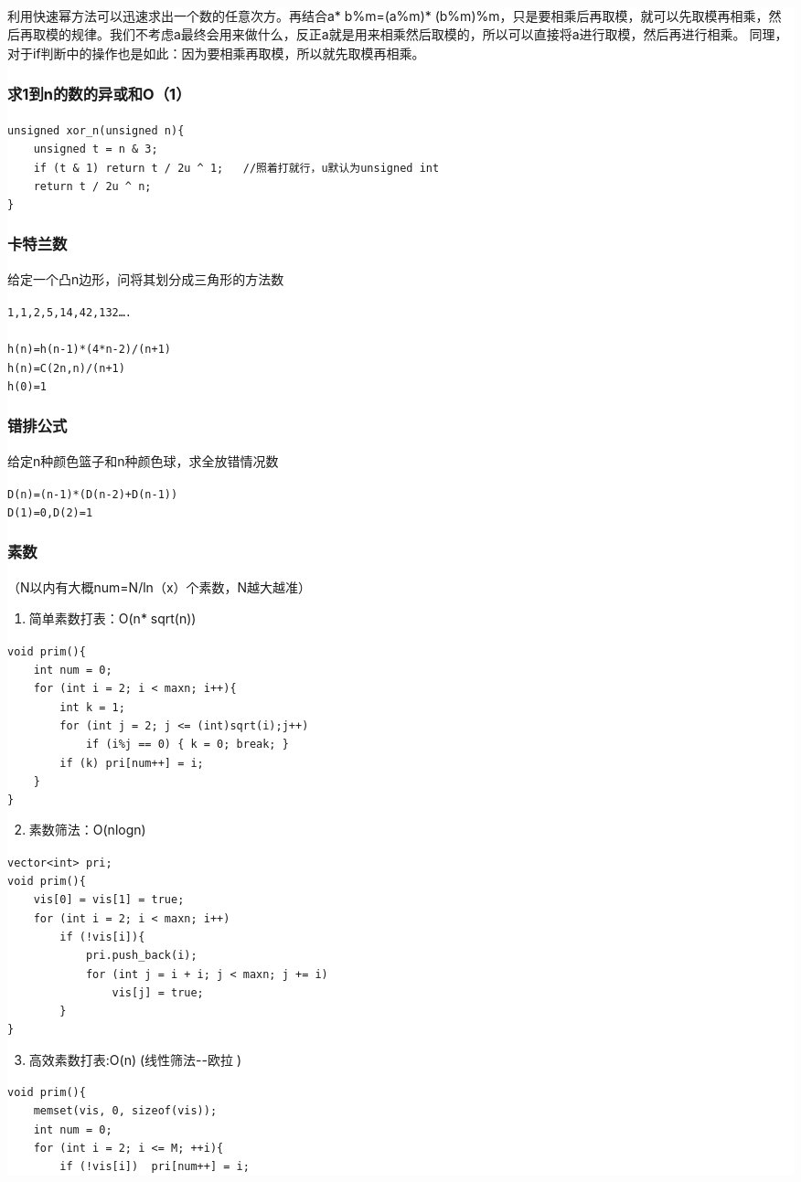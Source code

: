 利用快速幂方法可以迅速求出一个数的任意次方。再结合a* b%m=(a%m)* (b%m)%m，只是要相乘后再取模，就可以先取模再相乘，然后再取模的规律。我们不考虑a最终会用来做什么，反正a就是用来相乘然后取模的，所以可以直接将a进行取模，然后再进行相乘。
同理，对于if判断中的操作也是如此：因为要相乘再取模，所以就先取模再相乘。



### 求1到n的数的异或和O（1）
```
unsigned xor_n(unsigned n){
	unsigned t = n & 3;
	if (t & 1) return t / 2u ^ 1;   //照着打就行，u默认为unsigned int
	return t / 2u ^ n;
}
```
### 卡特兰数
给定一个凸n边形，问将其划分成三角形的方法数
```
1,1,2,5,14,42,132….

h(n)=h(n-1)*(4*n-2)/(n+1)
h(n)=C(2n,n)/(n+1)
h(0)=1
```
### 错排公式
给定n种颜色篮子和n种颜色球，求全放错情况数
```
D(n)=(n-1)*(D(n-2)+D(n-1))
D(1)=0,D(2)=1
```
### 素数
（N以内有大概num=N/ln（x）个素数，N越大越准）
1. 简单素数打表：O(n* sqrt(n))
```
void prim(){
	int num = 0;
	for (int i = 2; i < maxn; i++){
		int k = 1;
		for (int j = 2; j <= (int)sqrt(i);j++)
			if (i%j == 0) { k = 0; break; }
		if (k) pri[num++] = i;
	}
}
```
2. 素数筛法：O(nlogn)
```
vector<int> pri;
void prim(){
	vis[0] = vis[1] = true;
	for (int i = 2; i < maxn; i++)
		if (!vis[i]){
			pri.push_back(i);
			for (int j = i + i; j < maxn; j += i)
				vis[j] = true;
		}
}
```
3. 高效素数打表:O(n)
(线性筛法--欧拉	)
```
void prim(){
	memset(vis, 0, sizeof(vis));
	int num = 0;
	for (int i = 2; i <= M; ++i){
		if (!vis[i])  pri[num++] = i;   
```